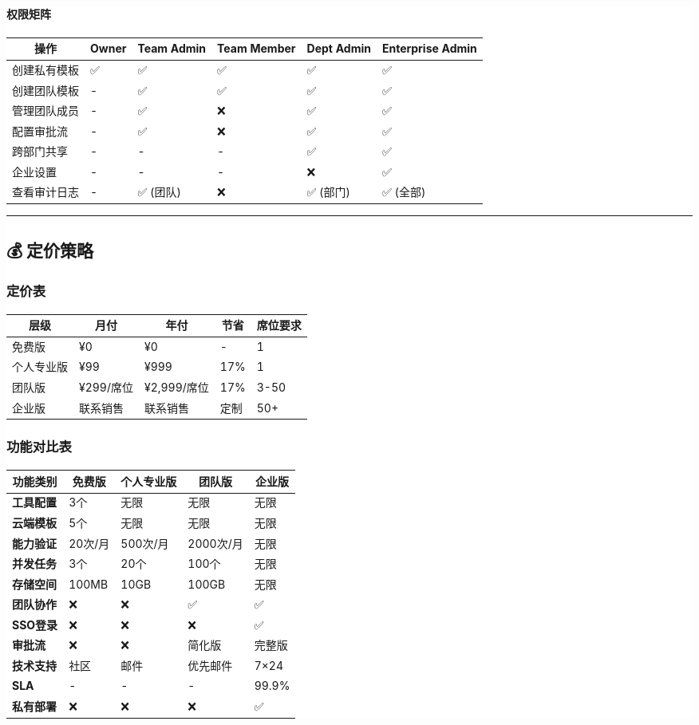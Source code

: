 #### 权限矩阵

| 操作 | Owner | Team Admin | Team Member | Dept Admin | Enterprise Admin |
|------|-------|------------|-------------|------------|------------------|
| 创建私有模板 | ✅ | ✅ | ✅ | ✅ | ✅ |
| 创建团队模板 | - | ✅ | ✅ | ✅ | ✅ |
| 管理团队成员 | - | ✅ | ❌ | ✅ | ✅ |
| 配置审批流 | - | ✅ | ❌ | ✅ | ✅ |
| 跨部门共享 | - | - | - | ✅ | ✅ |
| 企业设置 | - | - | - | ❌ | ✅ |
| 查看审计日志 | - | ✅ (团队) | ❌ | ✅ (部门) | ✅ (全部) |

---

## 💰 定价策略

### 定价表

| 层级 | 月付 | 年付 | 节省 | 席位要求 |
|------|------|------|------|---------|
| 免费版 | ¥0 | ¥0 | - | 1 |
| 个人专业版 | ¥99 | ¥999 | 17% | 1 |
| 团队版 | ¥299/席位 | ¥2,999/席位 | 17% | 3-50 |
| 企业版 | 联系销售 | 联系销售 | 定制 | 50+ |

### 功能对比表

| 功能类别 | 免费版 | 个人专业版 | 团队版 | 企业版 |
|---------|--------|-----------|--------|--------|
| **工具配置** | 3个 | 无限 | 无限 | 无限 |
| **云端模板** | 5个 | 无限 | 无限 | 无限 |
| **能力验证** | 20次/月 | 500次/月 | 2000次/月 | 无限 |
| **并发任务** | 3个 | 20个 | 100个 | 无限 |
| **存储空间** | 100MB | 10GB | 100GB | 无限 |
| **团队协作** | ❌ | ❌ | ✅ | ✅ |
| **SSO登录** | ❌ | ❌ | ❌ | ✅ |
| **审批流** | ❌ | ❌ | 简化版 | 完整版 |
| **技术支持** | 社区 | 邮件 | 优先邮件 | 7×24 |
| **SLA** | - | - | - | 99.9% |
| **私有部署** | ❌ | ❌ | ❌ | ✅ |
